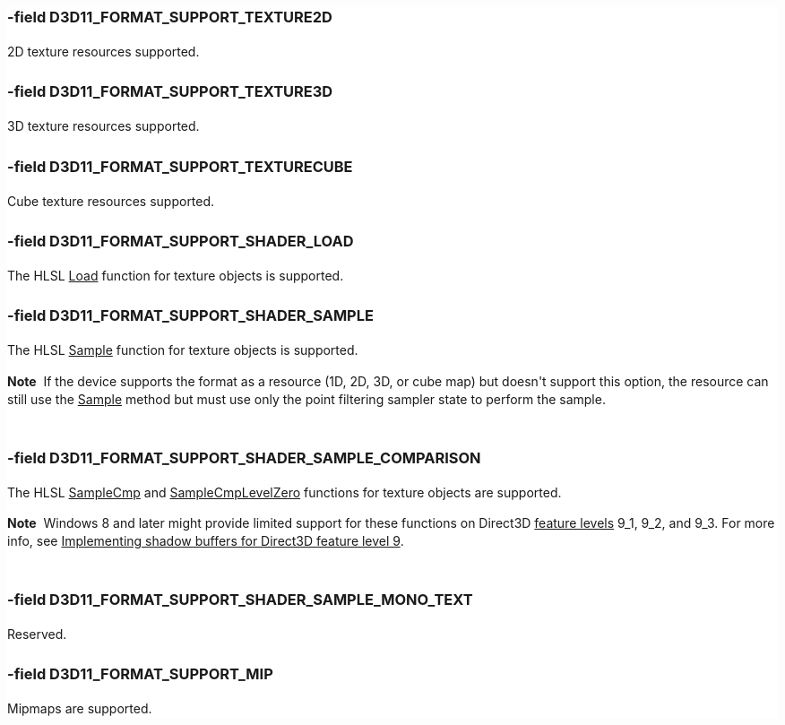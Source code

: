
### -field D3D11_FORMAT_SUPPORT_TEXTURE2D

2D texture resources supported.


### -field D3D11_FORMAT_SUPPORT_TEXTURE3D

3D texture resources supported.


### -field D3D11_FORMAT_SUPPORT_TEXTURECUBE

Cube texture resources supported.


### -field D3D11_FORMAT_SUPPORT_SHADER_LOAD

The HLSL <a href="https://docs.microsoft.com/windows/desktop/direct3dhlsl/dx-graphics-hlsl-to-load">Load</a> function for texture objects is supported.


### -field D3D11_FORMAT_SUPPORT_SHADER_SAMPLE

The HLSL <a href="https://docs.microsoft.com/windows/desktop/direct3dhlsl/dx-graphics-hlsl-to-sample">Sample</a> function for texture objects is supported.

<div class="alert"><b>Note</b>  If the device supports the format as a resource (1D, 2D, 3D, or cube map) but doesn't support this option, the resource can still use the <a href="https://docs.microsoft.com/windows/desktop/direct3dhlsl/dx-graphics-hlsl-to-sample">Sample</a> method but must use only the point filtering sampler state to perform the sample.</div>
<div> </div>

### -field D3D11_FORMAT_SUPPORT_SHADER_SAMPLE_COMPARISON

The HLSL <a href="https://docs.microsoft.com/windows/desktop/direct3dhlsl/dx-graphics-hlsl-to-samplecmp">SampleCmp</a> and <a href="https://docs.microsoft.com/windows/desktop/direct3dhlsl/dx-graphics-hlsl-to-samplecmplevelzero">SampleCmpLevelZero</a> functions for texture objects are supported.

<div class="alert"><b>Note</b>  Windows 8 and later might provide limited support for these functions on Direct3D <a href="https://docs.microsoft.com/windows/desktop/direct3d11/overviews-direct3d-11-devices-downlevel-intro">feature levels</a> 9_1, 9_2, and 9_3. For more info, see <a href="https://docs.microsoft.com/previous-versions/windows/apps/jj262110(v=win.10)">Implementing shadow buffers for Direct3D feature level 9</a>.
</div>
<div> </div>

### -field D3D11_FORMAT_SUPPORT_SHADER_SAMPLE_MONO_TEXT

Reserved.


### -field D3D11_FORMAT_SUPPORT_MIP

Mipmaps are supported.
